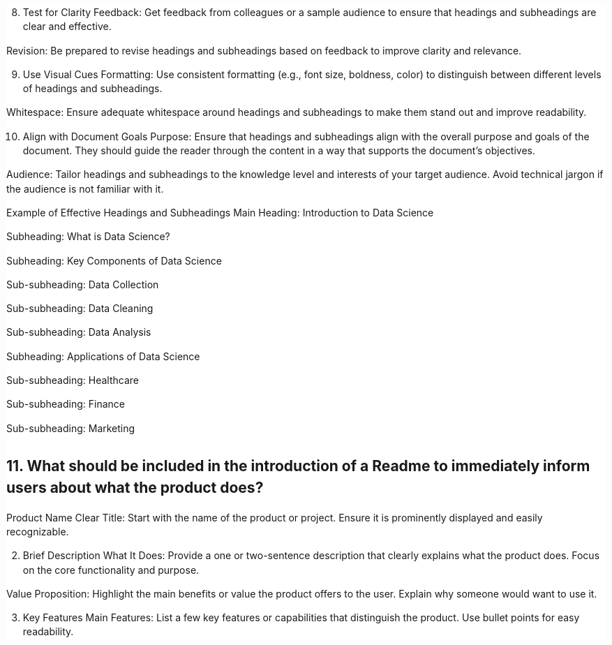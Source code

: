 8. Test for Clarity
Feedback: Get feedback from colleagues or a sample audience to ensure that headings and subheadings are clear and effective.

Revision: Be prepared to revise headings and subheadings based on feedback to improve clarity and relevance.

9. Use Visual Cues
Formatting: Use consistent formatting (e.g., font size, boldness, color) to distinguish between different levels of headings and subheadings.

Whitespace: Ensure adequate whitespace around headings and subheadings to make them stand out and improve readability.

10. Align with Document Goals
Purpose: Ensure that headings and subheadings align with the overall purpose and goals of the document. They should guide the reader through the content in a way that supports the document’s objectives.

Audience: Tailor headings and subheadings to the knowledge level and interests of your target audience. Avoid technical jargon if the audience is not familiar with it.

Example of Effective Headings and Subheadings
Main Heading: Introduction to Data Science

Subheading: What is Data Science?

Subheading: Key Components of Data Science

Sub-subheading: Data Collection

Sub-subheading: Data Cleaning

Sub-subheading: Data Analysis

Subheading: Applications of Data Science

Sub-subheading: Healthcare

Sub-subheading: Finance

Sub-subheading: Marketing
## 11. What should be included in the introduction of a Readme to immediately inform users about what the product does?
Product Name
Clear Title: Start with the name of the product or project. Ensure it is prominently displayed and easily recognizable.

2. Brief Description
What It Does: Provide a one or two-sentence description that clearly explains what the product does. Focus on the core functionality and purpose.

Value Proposition: Highlight the main benefits or value the product offers to the user. Explain why someone would want to use it.

3. Key Features
Main Features: List a few key features or capabilities that distinguish the product. Use bullet points for easy readability.
